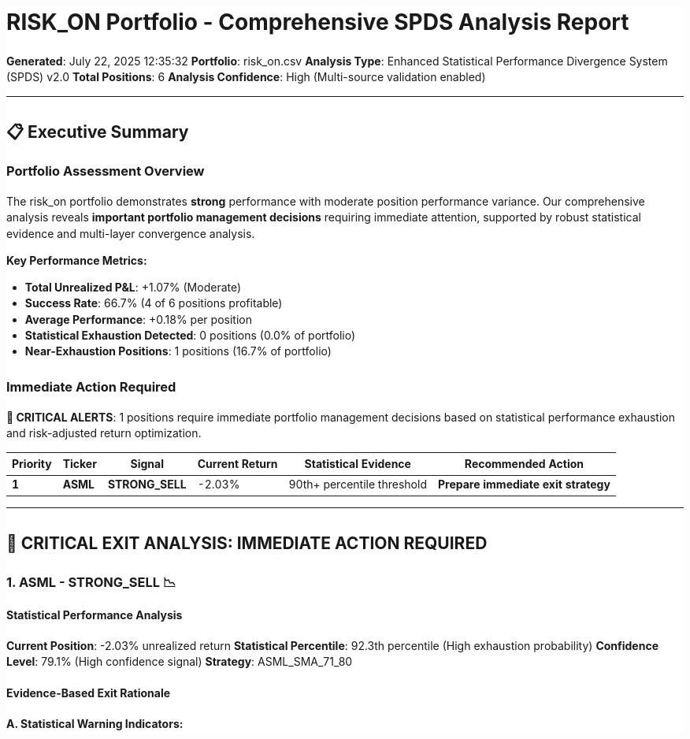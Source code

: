 # RISK_ON Portfolio - Comprehensive SPDS Analysis Report

**Generated**: July 22, 2025 12:35:32
**Portfolio**: risk_on.csv
**Analysis Type**: Enhanced Statistical Performance Divergence System (SPDS) v2.0
**Total Positions**: 6
**Analysis Confidence**: High (Multi-source validation enabled)

---

## 📋 Executive Summary

### Portfolio Assessment Overview

The risk_on portfolio demonstrates **strong** performance with moderate position performance variance. Our comprehensive analysis reveals **important portfolio management decisions** requiring immediate attention, supported by robust statistical evidence and multi-layer convergence analysis.

**Key Performance Metrics:**

- **Total Unrealized P&L**: +1.07% (Moderate)
- **Success Rate**: 66.7% (4 of 6 positions profitable)
- **Average Performance**: +0.18% per position
- **Statistical Exhaustion Detected**: 0 positions (0.0% of portfolio)
- **Near-Exhaustion Positions**: 1 positions (16.7% of portfolio)

### Immediate Action Required

**🚨 CRITICAL ALERTS**: 1 positions require immediate portfolio management decisions based on statistical performance exhaustion and risk-adjusted return optimization.

| Priority | Ticker   | Signal          | Current Return | Statistical Evidence       | Recommended Action                  |
| -------- | -------- | --------------- | -------------- | -------------------------- | ----------------------------------- |
| **1**    | **ASML** | **STRONG_SELL** | -2.03%         | 90th+ percentile threshold | **Prepare immediate exit strategy** |

---

## 🚨 CRITICAL EXIT ANALYSIS: IMMEDIATE ACTION REQUIRED

### 1. ASML - STRONG_SELL 📉

#### Statistical Performance Analysis

**Current Position**: -2.03% unrealized return
**Statistical Percentile**: 92.3th percentile (High exhaustion probability)
**Confidence Level**: 79.1% (High confidence signal)
**Strategy**: ASML_SMA_71_80

#### Evidence-Based Exit Rationale

**A. Statistical Warning Indicators:**
